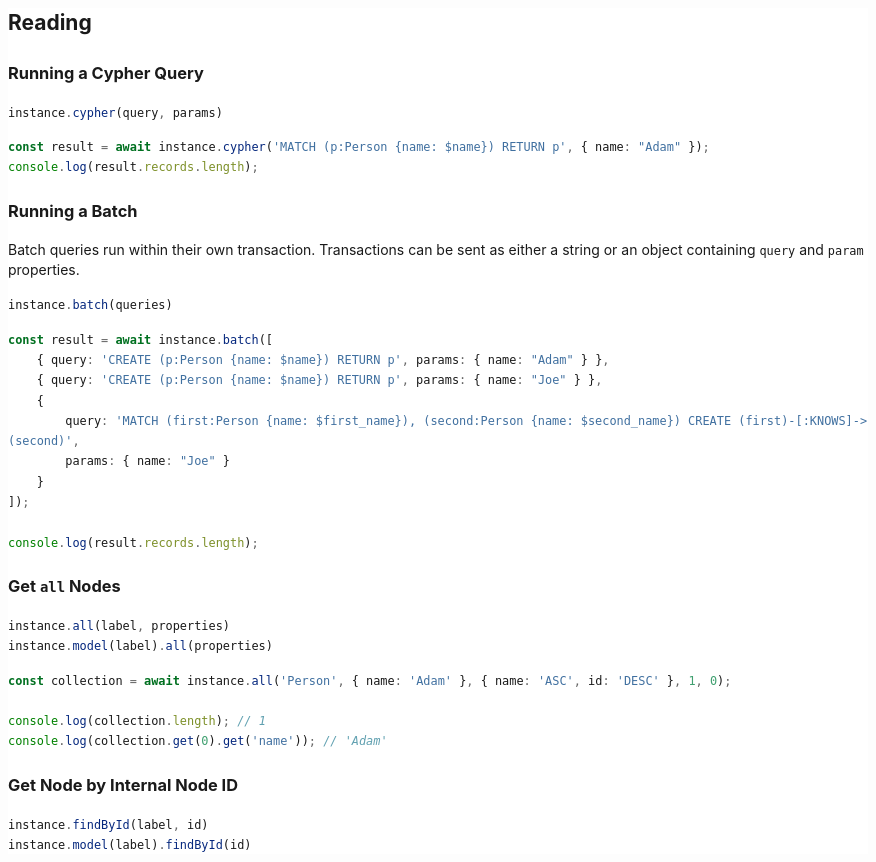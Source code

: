## Reading

### Running a Cypher Query

```typescript
instance.cypher(query, params)
```

```typescript
const result = await instance.cypher('MATCH (p:Person {name: $name}) RETURN p', { name: "Adam" });
console.log(result.records.length);
```

### Running a Batch

Batch queries run within their own transaction. Transactions can be sent as either a string or an object containing
`query` and `param` properties.

```typescript
instance.batch(queries)
```

```typescript
const result = await instance.batch([
    { query: 'CREATE (p:Person {name: $name}) RETURN p', params: { name: "Adam" } },
    { query: 'CREATE (p:Person {name: $name}) RETURN p', params: { name: "Joe" } },
    {
        query: 'MATCH (first:Person {name: $first_name}), (second:Person {name: $second_name}) CREATE (first)-[:KNOWS]->(second)',
        params: { name: "Joe" }
    }
]);

console.log(result.records.length);
```

### Get `all` Nodes

```typescript
instance.all(label, properties)
instance.model(label).all(properties)
```

```typescript
const collection = await instance.all('Person', { name: 'Adam' }, { name: 'ASC', id: 'DESC' }, 1, 0);

console.log(collection.length); // 1
console.log(collection.get(0).get('name')); // 'Adam'
```

### Get Node by Internal Node ID

```typescript
instance.findById(label, id)
instance.model(label).findById(id)
```
